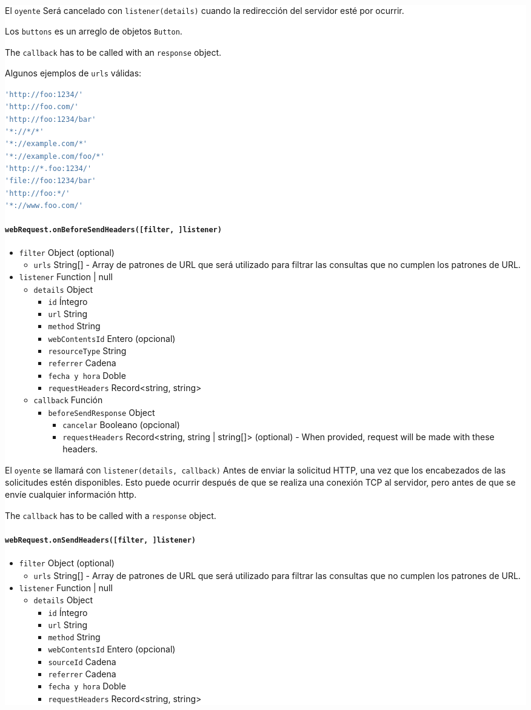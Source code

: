 El `oyente` Será cancelado con `listener(details)` cuando la redirección del servidor esté por ocurrir.

Los `buttons` es un arreglo de objetos `Button`.

The `callback` has to be called with an `response` object.

Algunos ejemplos de `urls` válidas:

```js
'http://foo:1234/'
'http://foo.com/'
'http://foo:1234/bar'
'*://*/*'
'*://example.com/*'
'*://example.com/foo/*'
'http://*.foo:1234/'
'file://foo:1234/bar'
'http://foo:*/'
'*://www.foo.com/'
```

#### `webRequest.onBeforeSendHeaders([filter, ]listener)`

* `filter` Object (optional)
  * `urls` String[] - Array de patrones de URL que será utilizado para filtrar las consultas que no cumplen los patrones de URL.
* `listener` Function | null
  * `details` Object
    * `id` Íntegro
    * `url` String
    * `method` String
    * `webContentsId` Entero (opcional)
    * `resourceType` String
    * `referrer` Cadena
    * `fecha y hora` Doble
    * `requestHeaders` Record<string, string>
  * `callback` Función
    * `beforeSendResponse` Object
      * `cancelar` Booleano (opcional)
      * `requestHeaders` Record<string, string | string[]> (optional) - When provided, request will be made with these headers.

El `oyente` se llamará con `listener(details, callback)` Antes de enviar la solicitud HTTP, una vez que los encabezados de las solicitudes estén disponibles. Esto puede ocurrir después de que se realiza una conexión TCP al servidor, pero antes de que se envíe cualquier información http.

The `callback` has to be called with a `response` object.

#### `webRequest.onSendHeaders([filter, ]listener)`

* `filter` Object (optional)
  * `urls` String[] - Array de patrones de URL que será utilizado para filtrar las consultas que no cumplen los patrones de URL.
* `listener` Function | null
  * `details` Object
    * `id` Íntegro
    * `url` String
    * `method` String
    * `webContentsId` Entero (opcional)
    * `sourceId` Cadena
    * `referrer` Cadena
    * `fecha y hora` Doble
    * `requestHeaders` Record<string, string>
